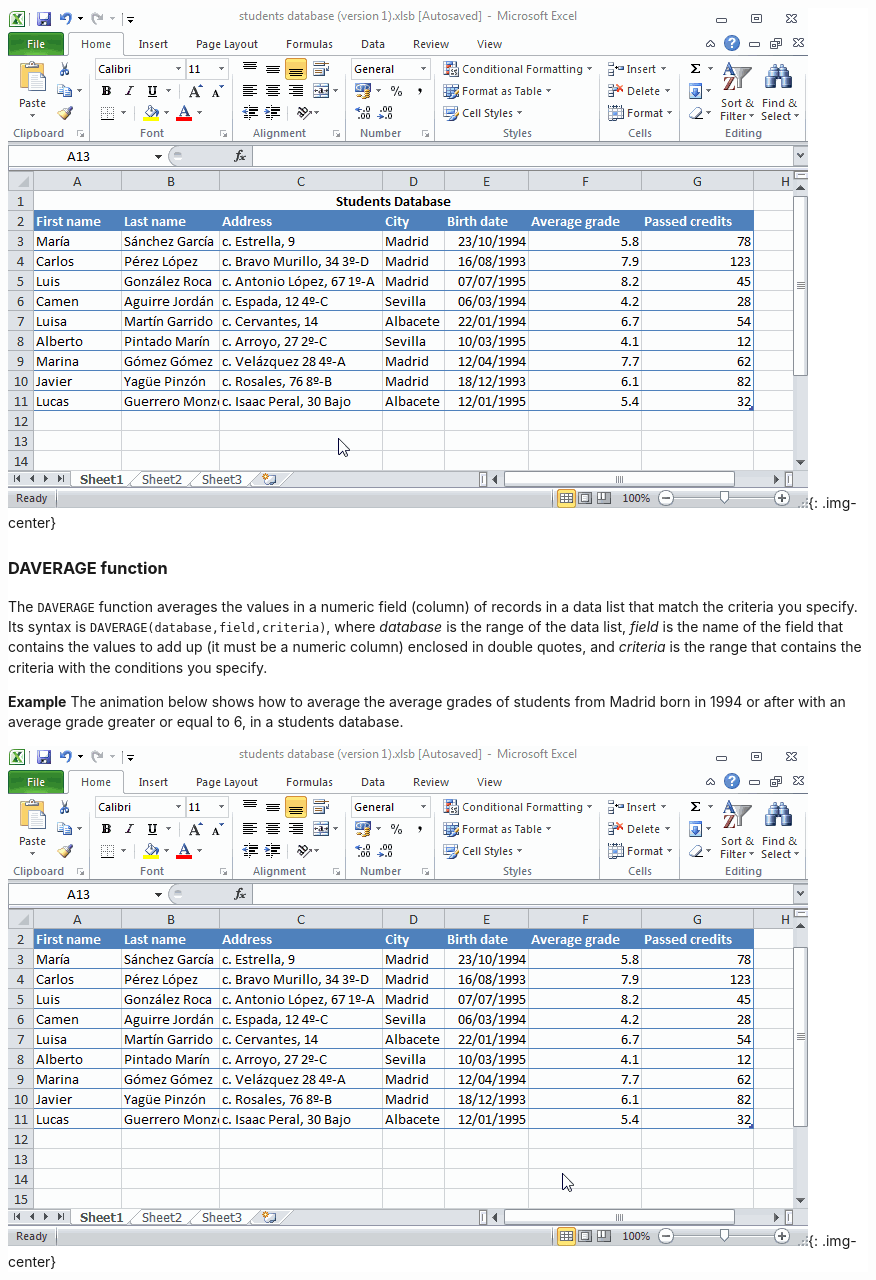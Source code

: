![Example of applying the dmin and dmax functions to a database.](img/example_function_dmin_dmax.gif "Example of applying the dmin and dmax functions to a database"){: .img-center}


### DAVERAGE function
The `DAVERAGE` function averages the values in a numeric field (column) of records in a data list that match the criteria you specify. Its syntax is `DAVERAGE(database,field,criteria)`, where *database* is the range of the data list, *field* is the name of the field that contains the values to add up (it must be a numeric column) enclosed in double quotes, and *criteria* is the range that contains the criteria with the conditions you specify. 

**Example** The animation below shows how to average the average grades of students from Madrid born in 1994 or after with an average grade greater or equal to 6, in a students database.

![Example of applying the daverage function to a database.](img/example_function_daverage.gif "Example of applying the daverage function to a database"){: .img-center}
